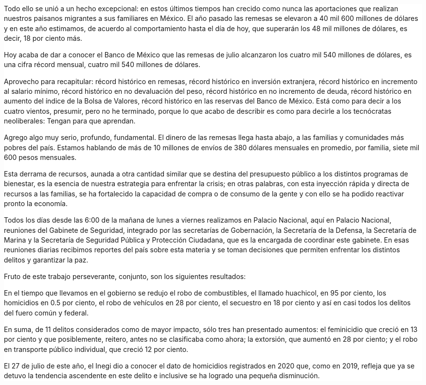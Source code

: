 Todo ello se unió a un hecho excepcional: en estos últimos tiempos han crecido
como nunca las aportaciones que realizan nuestros paisanos migrantes a sus
familiares en México. El año pasado las remesas se elevaron a 40 mil 600
millones de dólares y en este año estimamos, de acuerdo al comportamiento
hasta el día de hoy, que superarán los 48 mil millones de dólares, es decir,
18 por ciento más.

Hoy acaba de dar a conocer el Banco de México que las remesas de julio
alcanzaron los cuatro mil 540 millones de dólares, es una cifra récord
mensual, cuatro mil 540 millones de dólares.

Aprovecho para recapitular: récord histórico en remesas, récord histórico en
inversión extranjera, récord histórico en incremento al salario mínimo, récord
histórico en no devaluación del peso, récord histórico en no incremento de
deuda, récord histórico en aumento del índice de la Bolsa de Valores, récord
histórico en las reservas del Banco de México. Está como para decir a los
cuatro vientos, presumir, pero no he terminado, porque lo que acabo de
describir es como para decirle a los tecnócratas neoliberales: Tengan para que
aprendan.

Agrego algo muy serio, profundo, fundamental. El dinero de las remesas llega
hasta abajo, a las familias y comunidades más pobres del país. Estamos
hablando de más de 10 millones de envíos de 380 dólares mensuales en promedio,
por familia, siete mil 600 pesos mensuales.

Esta derrama de recursos, aunada a otra cantidad similar que se destina del
presupuesto público a los distintos programas de bienestar, es la esencia de
nuestra estrategia para enfrentar la crisis; en otras palabras, con esta
inyección rápida y directa de recursos a las familias, se ha fortalecido la
capacidad de compra o de consumo de la gente y con ello se ha podido reactivar
pronto la economía.

Todos los días desde las 6:00 de la mañana de lunes a viernes realizamos en
Palacio Nacional, aquí en Palacio Nacional, reuniones del Gabinete de
Seguridad, integrado por las secretarías de Gobernación, la Secretaría de la
Defensa, la Secretaría de Marina y la Secretaría de Seguridad Pública y
Protección Ciudadana, que es la encargada de coordinar este gabinete. En esas
reuniones diarias recibimos reportes del país sobre esta materia y se toman
decisiones que permiten enfrentar los distintos delitos y garantizar la paz.

Fruto de este trabajo perseverante, conjunto, son los siguientes resultados:

En el tiempo que llevamos en el gobierno se redujo el robo de combustibles, el
llamado huachicol, en 95 por ciento, los homicidios en 0.5 por ciento, el robo
de vehículos en 28 por ciento, el secuestro en 18 por ciento y así en casi
todos los delitos del fuero común y federal.

En suma, de 11 delitos considerados como de mayor impacto, sólo tres han
presentado aumentos: el feminicidio que creció en 13 por ciento y que
posiblemente, reitero, antes no se clasificaba como ahora; la extorsión, que
aumentó en 28 por ciento; y el robo en transporte público individual, que
creció 12 por ciento.

El 27 de julio de este año, el Inegi dio a conocer el dato de homicidios
registrados en 2020 que, como en 2019, refleja que ya se detuvo la tendencia
ascendente en este delito e inclusive se ha logrado una pequeña disminución.
